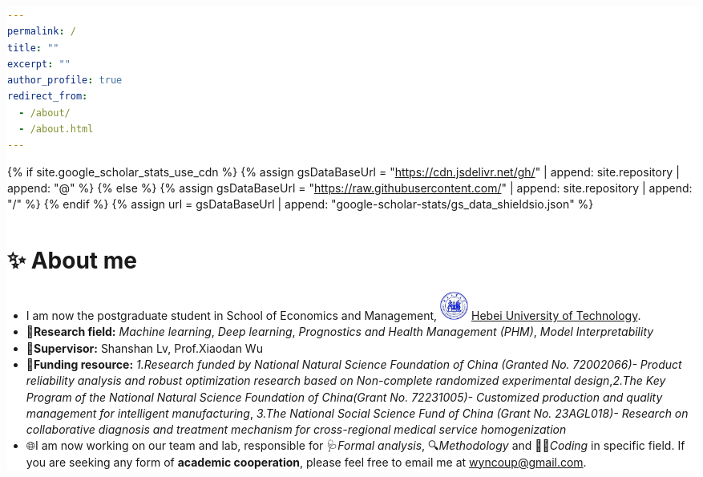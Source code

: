 ```yaml
---
permalink: /
title: ""
excerpt: ""
author_profile: true
redirect_from: 
  - /about/
  - /about.html
---
```


{% if site.google_scholar_stats_use_cdn %}
{% assign gsDataBaseUrl = "https://cdn.jsdelivr.net/gh/" | append: site.repository | append: "@" %}
{% else %}
{% assign gsDataBaseUrl = "https://raw.githubusercontent.com/" | append: site.repository | append: "/" %}
{% endif %}
{% assign url = gsDataBaseUrl | append: "google-scholar-stats/gs_data_shieldsio.json" %}

<span class='anchor' id='about-me'></span>



# ✨ About me
- I am now the postgraduate student in School of Economics and Management, <img src='./images/hebut.jpg' style='width: 2.5em;'> [Hebei University of Technology](https://www.hebut.edu.cn/).
- 🐳**Research field:** *Machine learning*, *Deep learning*, *Prognostics and Health Management (PHM)*, *Model Interpretability*
- 🐳**Supervisor:** Shanshan Lv, Prof.Xiaodan Wu
- 🐳**Funding resource:** *1.Research funded by National Natural Science Foundation of China (Granted No. 72002066)- Product reliability analysis and robust optimization research based on Non-complete randomized experimental design*,*2.The Key Program of the National Natural Science Foundation of China(Grant No. 72231005)- Customized production and quality management for intelligent manufacturing*, *3.The National Social Science Fund of China (Grant No. 23AGL018)- Research on collaborative diagnosis and treatment mechanism for cross-regional medical service homogenization*
- 🌐I am now working on our team and lab, responsible for 🩺*Formal analysis*, 🔍️*Methodology* and 🧑‍💻*Coding* in specific field. If you are seeking any form of **academic cooperation**, please feel free to email me at [wyncoup@gmail.com](wyncoup@gmail.com).



